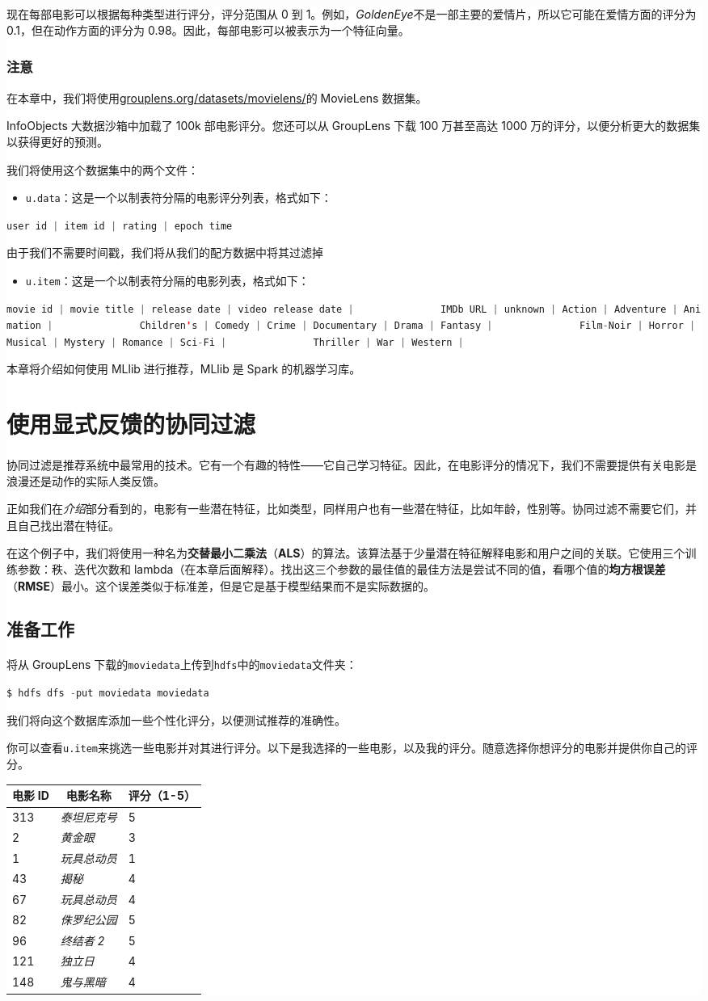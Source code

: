 现在每部电影可以根据每种类型进行评分，评分范围从 0 到 1。例如，*GoldenEye*不是一部主要的爱情片，所以它可能在爱情方面的评分为 0.1，但在动作方面的评分为 0.98。因此，每部电影可以被表示为一个特征向量。

### 注意

在本章中，我们将使用[grouplens.org/datasets/movielens/](http://grouplens.org/datasets/movielens/)的 MovieLens 数据集。

InfoObjects 大数据沙箱中加载了 100k 部电影评分。您还可以从 GroupLens 下载 100 万甚至高达 1000 万的评分，以便分析更大的数据集以获得更好的预测。

我们将使用这个数据集中的两个文件：

+   `u.data`：这是一个以制表符分隔的电影评分列表，格式如下：

```scala
user id | item id | rating | epoch time
```

由于我们不需要时间戳，我们将从我们的配方数据中将其过滤掉

+   `u.item`：这是一个以制表符分隔的电影列表，格式如下：

```scala
movie id | movie title | release date | video release date |               IMDb URL | unknown | Action | Adventure | Animation |               Children's | Comedy | Crime | Documentary | Drama | Fantasy |               Film-Noir | Horror | Musical | Mystery | Romance | Sci-Fi |               Thriller | War | Western |
```

本章将介绍如何使用 MLlib 进行推荐，MLlib 是 Spark 的机器学习库。

# 使用显式反馈的协同过滤

协同过滤是推荐系统中最常用的技术。它有一个有趣的特性——它自己学习特征。因此，在电影评分的情况下，我们不需要提供有关电影是浪漫还是动作的实际人类反馈。

正如我们在*介绍*部分看到的，电影有一些潜在特征，比如类型，同样用户也有一些潜在特征，比如年龄，性别等。协同过滤不需要它们，并且自己找出潜在特征。

在这个例子中，我们将使用一种名为**交替最小二乘法**（**ALS**）的算法。该算法基于少量潜在特征解释电影和用户之间的关联。它使用三个训练参数：秩、迭代次数和 lambda（在本章后面解释）。找出这三个参数的最佳值的最佳方法是尝试不同的值，看哪个值的**均方根误差**（**RMSE**）最小。这个误差类似于标准差，但是它是基于模型结果而不是实际数据的。

## 准备工作

将从 GroupLens 下载的`moviedata`上传到`hdfs`中的`moviedata`文件夹：

```scala
$ hdfs dfs -put moviedata moviedata

```

我们将向这个数据库添加一些个性化评分，以便测试推荐的准确性。

你可以查看`u.item`来挑选一些电影并对其进行评分。以下是我选择的一些电影，以及我的评分。随意选择你想评分的电影并提供你自己的评分。

| 电影 ID | 电影名称 | 评分（1-5） |
| --- | --- | --- |
| 313 | *泰坦尼克号* | 5 |
| 2 | *黄金眼* | 3 |
| 1 | *玩具总动员* | 1 |
| 43 | *揭秘* | 4 |
| 67 | *玩具总动员* | 4 |
| 82 | *侏罗纪公园* | 5 |
| 96 | *终结者 2* | 5 |
| 121 | *独立日* | 4 |
| 148 | *鬼与黑暗* | 4 |
